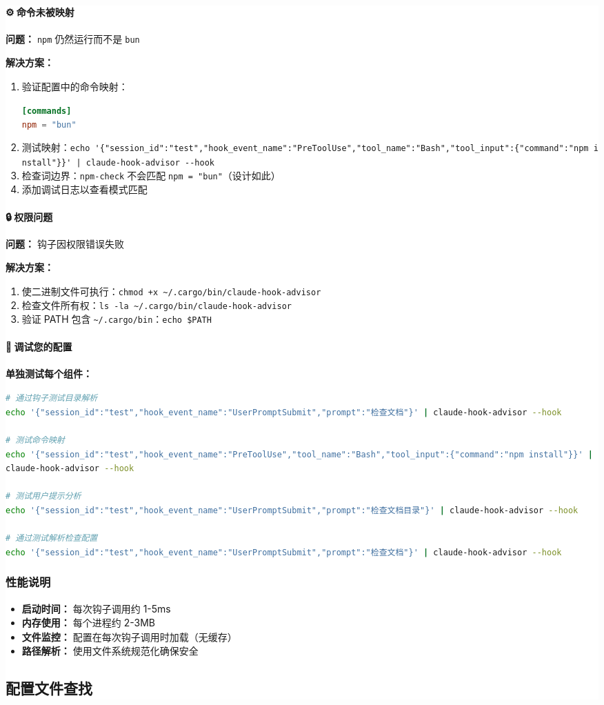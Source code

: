 #### ⚙️ 命令未被映射
**问题：** `npm` 仍然运行而不是 `bun`

**解决方案：**
1. 验证配置中的命令映射：
   ```toml
   [commands]
   npm = "bun"
   ```
2. 测试映射：`echo '{"session_id":"test","hook_event_name":"PreToolUse","tool_name":"Bash","tool_input":{"command":"npm install"}}' | claude-hook-advisor --hook`
3. 检查词边界：`npm-check` 不会匹配 `npm = "bun"`（设计如此）
4. 添加调试日志以查看模式匹配

#### 🔒 权限问题
**问题：** 钩子因权限错误失败

**解决方案：**
1. 使二进制文件可执行：`chmod +x ~/.cargo/bin/claude-hook-advisor`
2. 检查文件所有权：`ls -la ~/.cargo/bin/claude-hook-advisor`
3. 验证 PATH 包含 `~/.cargo/bin`：`echo $PATH`

#### 🐛 调试您的配置

**单独测试每个组件：**

```bash
# 通过钩子测试目录解析
echo '{"session_id":"test","hook_event_name":"UserPromptSubmit","prompt":"检查文档"}' | claude-hook-advisor --hook

# 测试命令映射
echo '{"session_id":"test","hook_event_name":"PreToolUse","tool_name":"Bash","tool_input":{"command":"npm install"}}' | claude-hook-advisor --hook

# 测试用户提示分析
echo '{"session_id":"test","hook_event_name":"UserPromptSubmit","prompt":"检查文档目录"}' | claude-hook-advisor --hook

# 通过测试解析检查配置
echo '{"session_id":"test","hook_event_name":"UserPromptSubmit","prompt":"检查文档"}' | claude-hook-advisor --hook
```

### 性能说明

- **启动时间：** 每次钩子调用约 1-5ms
- **内存使用：** 每个进程约 2-3MB
- **文件监控：** 配置在每次钩子调用时加载（无缓存）
- **路径解析：** 使用文件系统规范化确保安全

## 配置文件查找
